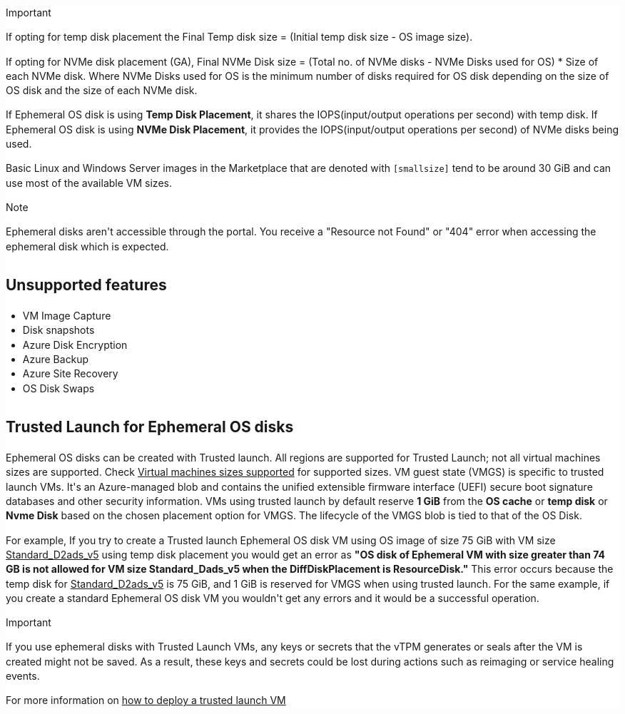 
> [!IMPORTANT]
> If opting for temp disk placement the Final Temp disk size = (Initial temp disk size - OS image size).
> 
> If opting for NVMe disk placement (GA), Final NVMe Disk size = (Total no. of NVMe disks - NVMe Disks used for OS) * Size of each NVMe disk. Where NVMe Disks used for OS is the minimum number of disks required for OS disk depending on the size of OS disk and the size of each NVMe disk.

If Ephemeral OS disk is using **Temp Disk Placement**, it shares the IOPS(input/output operations per second) with temp disk. If Ephemeral OS disk is using **NVMe Disk Placement**, it provides the IOPS(input/output operations per second) of NVMe disks being used.

Basic Linux and Windows Server images in the Marketplace that are denoted with `[smallsize]` tend to be around 30 GiB and can use most of the available VM sizes.

> [!NOTE]
>
> Ephemeral disks aren't accessible through the portal. You receive a "Resource not Found" or "404" error when accessing the ephemeral disk which is expected.
>

## Unsupported features

- VM Image Capture
- Disk snapshots
- Azure Disk Encryption
- Azure Backup
- Azure Site Recovery
- OS Disk Swaps

## Trusted Launch for Ephemeral OS disks

Ephemeral OS disks can be created with Trusted launch. All regions are supported for Trusted Launch; not all virtual machines sizes are supported. Check [Virtual machines sizes supported](trusted-launch.md#virtual-machines-sizes) for supported sizes.
VM guest state (VMGS) is specific to trusted launch VMs. It's an Azure-managed blob and contains the unified extensible firmware interface (UEFI) secure boot signature databases and other security information. VMs using trusted launch by default reserve **1 GiB** from the **OS cache** or **temp disk** or **Nvme Disk** based on the chosen placement option for VMGS. The lifecycle of the VMGS blob is tied to that of the OS Disk.

For example, If you try to create a Trusted launch Ephemeral OS disk VM using OS image of size 75 GiB with VM size [Standard_D2ads_v5](.\sizes\general-purpose\dadsv5-series.md) using temp disk placement you would get an error as
**"OS disk of Ephemeral VM with size greater than 74 GB is not allowed for VM size Standard_Dads_v5 when the DiffDiskPlacement is ResourceDisk."**
This error occurs because the temp disk for [Standard_D2ads_v5](.\sizes\general-purpose\dadsv5-series.md) is 75 GiB, and 1 GiB is reserved for VMGS when using trusted launch.
For the same example, if you create a standard Ephemeral OS disk VM you wouldn't get any errors and it would be a successful operation.

> [!IMPORTANT]
>
> If you use ephemeral disks with Trusted Launch VMs, any keys or secrets that the vTPM generates or seals after the VM is created might not be saved. As a result, these keys and secrets could be lost during actions such as reimaging or service healing events.
>
For more information on [how to deploy a trusted launch VM](trusted-launch-portal.md)
